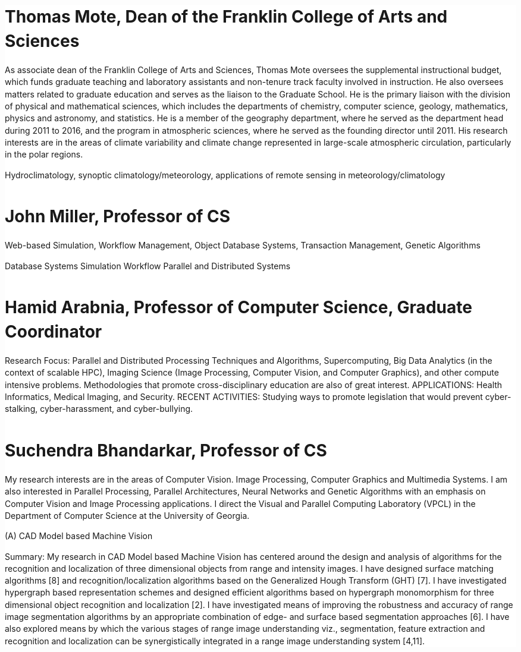 # Thomas Mote, Dean of the Franklin College of Arts and Sciences

As associate dean of the Franklin College of Arts and Sciences, Thomas Mote oversees the supplemental instructional budget, which funds graduate teaching and laboratory assistants and non-tenure track faculty involved in instruction. He also oversees matters related to graduate education and serves as the liaison to the Graduate School. He is the primary liaison with the division of physical and mathematical sciences, which includes the departments of chemistry, computer science, geology, mathematics, physics and astronomy, and statistics. He is a member of the geography department, where he served as the department head during 2011 to 2016, and the program in atmospheric sciences, where he served as the founding director until 2011. His research interests are in the areas of climate variability and climate change represented in large-scale atmospheric circulation, particularly in the polar regions.

Hydroclimatology, synoptic climatology/meteorology, applications of remote sensing in meteorology/climatology

# John Miller, Professor of CS

Web-based Simulation, Workflow Management, Object Database Systems, Transaction Management, Genetic Algorithms

Database Systems
Simulation
Workflow
Parallel and Distributed Systems

# Hamid Arabnia, Professor of Computer Science, Graduate Coordinator

Research Focus: Parallel and Distributed Processing Techniques and Algorithms, Supercomputing, Big Data Analytics (in the context of scalable HPC), Imaging Science (Image Processing, Computer Vision, and Computer Graphics), and other compute intensive problems. Methodologies that promote cross-disciplinary education are also of great interest. APPLICATIONS: Health Informatics, Medical Imaging, and Security. RECENT ACTIVITIES: Studying ways to promote legislation that would prevent cyber-stalking, cyber-harassment, and cyber-bullying.

# Suchendra Bhandarkar, Professor of CS

My research interests are in the areas of Computer Vision. Image Processing, Computer Graphics and Multimedia Systems. I am also interested in Parallel Processing, Parallel Architectures, Neural Networks and Genetic Algorithms with an emphasis on Computer Vision and Image Processing applications. I direct the Visual and Parallel Computing Laboratory (VPCL) in the Department of Computer Science at the University of Georgia.

(A) CAD Model based Machine Vision

Summary: My research in CAD Model based Machine Vision has centered around the design and analysis of algorithms for the recognition and localization of three dimensional objects from range and intensity images. I have designed surface matching algorithms [8] and recognition/localization algorithms based on the Generalized Hough Transform (GHT) [7]. I have investigated hypergraph based representation schemes and designed efficient algorithms based on hypergraph monomorphism for three dimensional object recognition and localization [2]. I have investigated means of improving the robustness and accuracy of range image segmentation algorithms by an appropriate combination of edge- and surface based segmentation approaches [6]. I have also explored means by which the various stages of range image understanding viz., segmentation, feature extraction and recognition and localization can be synergistically integrated in a range image understanding system [4,11].